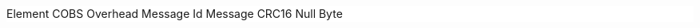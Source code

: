 <tr>
  <td>Element</td>
  <td colspan=1>COBS Overhead</td>
  <td colspan=1>Message Id</td>
  <td colspan=6>Message</td>
  <td colspan=2>CRC16</td>
  <td colspan=1>Null Byte</td>
</tr>
</table>